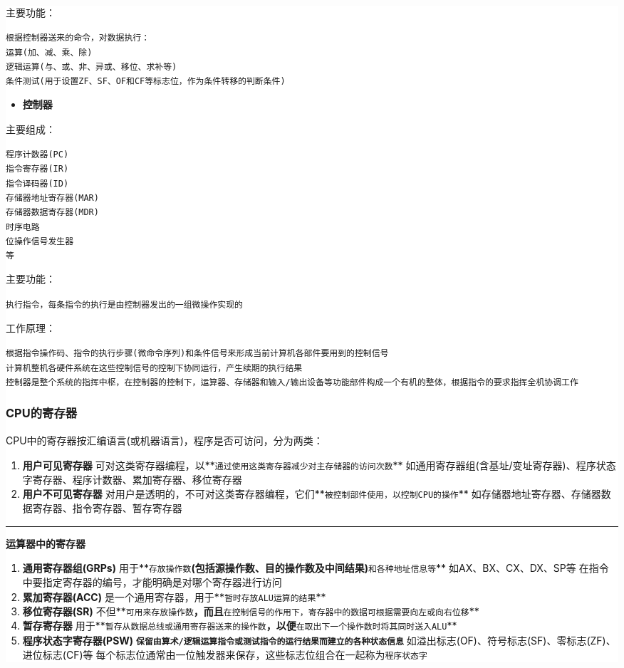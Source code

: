 主要功能：

```
根据控制器送来的命令，对数据执行：
运算(加、减、乘、除)
逻辑运算(与、或、非、异或、移位、求补等)
条件测试(用于设置ZF、SF、OF和CF等标志位，作为条件转移的判断条件)
```

- **控制器**

主要组成：

```
程序计数器(PC)
指令寄存器(IR)
指令译码器(ID)
存储器地址寄存器(MAR)
存储器数据寄存器(MDR)
时序电路
位操作信号发生器
等
```

主要功能：

```
执行指令，每条指令的执行是由控制器发出的一组微操作实现的
```

工作原理：

```
根据指令操作码、指令的执行步骤(微命令序列)和条件信号来形成当前计算机各部件要用到的控制信号
计算机整机各硬件系统在这些控制信号的控制下协同运行，产生续期的执行结果
控制器是整个系统的指挥中枢，在控制器的控制下，运算器、存储器和输入/输出设备等功能部件构成一个有机的整体，根据指令的要求指挥全机协调工作
```

### CPU的寄存器

CPU中的寄存器按汇编语言(或机器语言)，程序是否可访问，分为两类：

1. **用户可见寄存器**
   可对这类寄存器编程，以**`通过使用这类寄存器减少对主存储器的访问次数`**
   如通用寄存器组(含基址/变址寄存器)、程序状态字寄存器、程序计数器、累加寄存器、移位寄存器
2. **用户不可见寄存器**
   对用户是透明的，不可对这类寄存器编程，它们**`被控制部件使用，以控制CPU的操作`**
   如存储器地址寄存器、存储器数据寄存器、指令寄存器、暂存寄存器

---

**运算器中的寄存器**

1. **通用寄存器组(GRPs)**
   用于**`存放操作数`**(包括源操作数、目的操作数及中间结果)**`和各种地址信息等`**
   如AX、BX、CX、DX、SP等
   在指令中要指定寄存器的编号，才能明确是对哪个寄存器进行访问
2. **累加寄存器(ACC)**
   是一个通用寄存器，用于**`暂时存放ALU运算的结果`**
3. **移位寄存器(SR)**
   不但**`可用来存放操作数`**，而且**`在控制信号的作用下，寄存器中的数据可根据需要向左或向右位移`**
4. **暂存寄存器**
   用于**`暂存从数据总线或通用寄存器送来的操作数`**，以便**`在取出下一个操作数时将其同时送入ALU`**
5. **程序状态字寄存器(PSW)**
   **`保留由算术/逻辑运算指令或测试指令的运行结果而建立的各种状态信息`**
   如溢出标志(OF)、符号标志(SF)、零标志(ZF)、进位标志(CF)等
   每个标志位通常由一位触发器来保存，这些标志位组合在一起称为`程序状态字`
